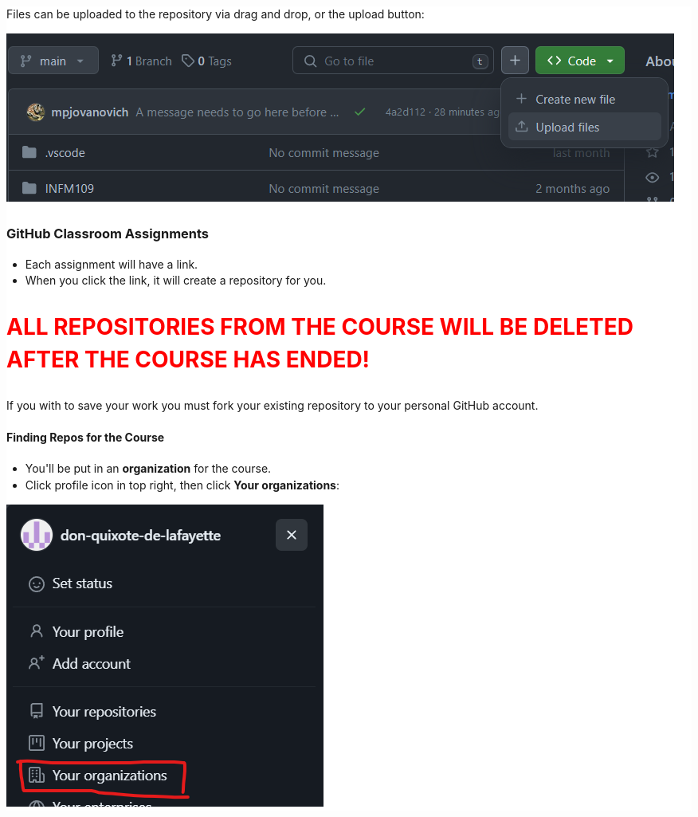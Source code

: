 Files can be uploaded to the repository via drag and drop, or the upload button:

![GitHub Upload](images/github_repos_2.png)

### GitHub Classroom Assignments

- Each assignment will have a link.
- When you click the link, it will create a repository for you.

<p style="font-weight: bold; font-size: 2rem; color: #f00;">
ALL REPOSITORIES FROM THE COURSE WILL BE DELETED AFTER THE COURSE HAS ENDED!
</p>

If you with to save your work you must fork your existing repository to your personal GitHub account.

#### Finding Repos for the Course

- You'll be put in an **organization** for the course.
- Click profile icon in top right, then click **Your organizations**:

![GitHub Organizations](images/github_orgs.png)
